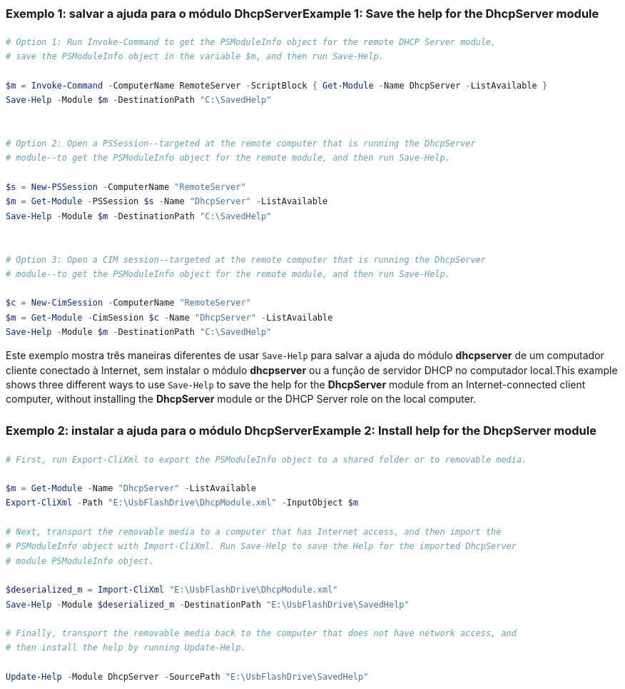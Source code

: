 ### <span data-ttu-id="0eac3-132">Exemplo 1: salvar a ajuda para o módulo DhcpServer</span><span class="sxs-lookup"><span data-stu-id="0eac3-132">Example 1: Save the help for the DhcpServer module</span></span>

```powershell
# Option 1: Run Invoke-Command to get the PSModuleInfo object for the remote DHCP Server module,
# save the PSModuleInfo object in the variable $m, and then run Save-Help.

$m = Invoke-Command -ComputerName RemoteServer -ScriptBlock { Get-Module -Name DhcpServer -ListAvailable }
Save-Help -Module $m -DestinationPath "C:\SavedHelp"


# Option 2: Open a PSSession--targeted at the remote computer that is running the DhcpServer
# module--to get the PSModuleInfo object for the remote module, and then run Save-Help.

$s = New-PSSession -ComputerName "RemoteServer"
$m = Get-Module -PSSession $s -Name "DhcpServer" -ListAvailable
Save-Help -Module $m -DestinationPath "C:\SavedHelp"


# Option 3: Open a CIM session--targeted at the remote computer that is running the DhcpServer
# module--to get the PSModuleInfo object for the remote module, and then run Save-Help.

$c = New-CimSession -ComputerName "RemoteServer"
$m = Get-Module -CimSession $c -Name "DhcpServer" -ListAvailable
Save-Help -Module $m -DestinationPath "C:\SavedHelp"
```

<span data-ttu-id="0eac3-133">Este exemplo mostra três maneiras diferentes de usar `Save-Help` para salvar a ajuda do módulo **dhcpserver** de um computador cliente conectado à Internet, sem instalar o módulo **dhcpserver** ou a função de servidor DHCP no computador local.</span><span class="sxs-lookup"><span data-stu-id="0eac3-133">This example shows three different ways to use `Save-Help` to save the help for the **DhcpServer** module from an Internet-connected client computer, without installing the **DhcpServer** module or the DHCP Server role on the local computer.</span></span>

### <span data-ttu-id="0eac3-134">Exemplo 2: instalar a ajuda para o módulo DhcpServer</span><span class="sxs-lookup"><span data-stu-id="0eac3-134">Example 2: Install help for the DhcpServer module</span></span>

```powershell
# First, run Export-CliXml to export the PSModuleInfo object to a shared folder or to removable media.

$m = Get-Module -Name "DhcpServer" -ListAvailable
Export-CliXml -Path "E:\UsbFlashDrive\DhcpModule.xml" -InputObject $m

# Next, transport the removable media to a computer that has Internet access, and then import the
# PSModuleInfo object with Import-CliXml. Run Save-Help to save the Help for the imported DhcpServer
# module PSModuleInfo object.

$deserialized_m = Import-CliXml "E:\UsbFlashDrive\DhcpModule.xml"
Save-Help -Module $deserialized_m -DestinationPath "E:\UsbFlashDrive\SavedHelp"

# Finally, transport the removable media back to the computer that does not have network access, and
# then install the help by running Update-Help.

Update-Help -Module DhcpServer -SourcePath "E:\UsbFlashDrive\SavedHelp"
```

